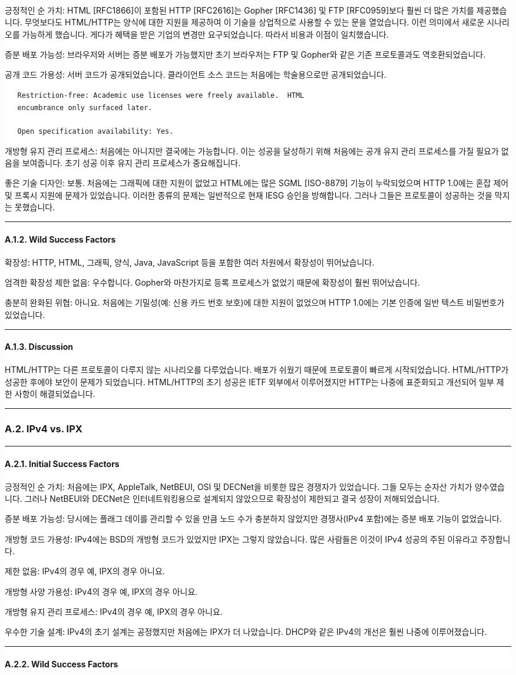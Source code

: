 긍정적인 순 가치: HTML \[RFC1866\]이 포함된 HTTP \[RFC2616\]는 Gopher \[RFC1436\] 및 FTP \[RFC0959\]보다 훨씬 더 많은 가치를 제공했습니다. 무엇보다도 HTML/HTTP는 양식에 대한 지원을 제공하여 이 기술을 상업적으로 사용할 수 있는 문을 열었습니다. 이런 의미에서 새로운 시나리오를 가능하게 했습니다. 게다가 혜택을 받은 기업의 변경만 요구되었습니다. 따라서 비용과 이점이 일치했습니다.

증분 배포 가능성: 브라우저와 서버는 증분 배포가 가능했지만 초기 브라우저는 FTP 및 Gopher와 같은 기존 프로토콜과도 역호환되었습니다.

공개 코드 가용성: 서버 코드가 공개되었습니다. 클라이언트 소스 코드는 처음에는 학술용으로만 공개되었습니다.

```text
   Restriction-free: Academic use licenses were freely available.  HTML
   encumbrance only surfaced later.

   Open specification availability: Yes.
```

개방형 유지 관리 프로세스: 처음에는 아니지만 결국에는 가능합니다. 이는 성공을 달성하기 위해 처음에는 공개 유지 관리 프로세스를 가질 필요가 없음을 보여줍니다. 초기 성공 이후 유지 관리 프로세스가 중요해집니다.

좋은 기술 디자인: 보통. 처음에는 그래픽에 대한 지원이 없었고 HTML에는 많은 SGML \[ISO-8879\] 기능이 누락되었으며 HTTP 1.0에는 혼잡 제어 및 프록시 지원에 문제가 있었습니다. 이러한 종류의 문제는 일반적으로 현재 IESG 승인을 방해합니다. 그러나 그들은 프로토콜이 성공하는 것을 막지는 못했습니다.

---
#### **A.1.2.  Wild Success Factors**

확장성: HTTP, HTML, 그래픽, 양식, Java, JavaScript 등을 포함한 여러 차원에서 확장성이 뛰어났습니다.

엄격한 확장성 제한 없음: 우수합니다. Gopher와 마찬가지로 등록 프로세스가 없었기 때문에 확장성이 훨씬 뛰어났습니다.

충분히 완화된 위협: 아니요. 처음에는 기밀성\(예: 신용 카드 번호 보호\)에 대한 지원이 없었으며 HTTP 1.0에는 기본 인증에 일반 텍스트 비밀번호가 있었습니다.

---
#### **A.1.3.  Discussion**

HTML/HTTP는 다른 프로토콜이 다루지 않는 시나리오를 다루었습니다. 배포가 쉬웠기 때문에 프로토콜이 빠르게 시작되었습니다. HTML/HTTP가 성공한 후에야 보안이 문제가 되었습니다. HTML/HTTP의 초기 성공은 IETF 외부에서 이루어졌지만 HTTP는 나중에 표준화되고 개선되어 일부 제한 사항이 해결되었습니다.

---
### **A.2.  IPv4 vs. IPX**
---
#### **A.2.1.  Initial Success Factors**

긍정적인 순 가치: 처음에는 IPX, AppleTalk, NetBEUI, OSI 및 DECNet을 비롯한 많은 경쟁자가 있었습니다. 그들 모두는 순자산 가치가 양수였습니다. 그러나 NetBEUI와 DECNet은 인터네트워킹용으로 설계되지 않았으므로 확장성이 제한되고 결국 성장이 저해되었습니다.

증분 배포 가능성: 당시에는 플래그 데이를 관리할 수 있을 만큼 노드 수가 충분하지 않았지만 경쟁사\(IPv4 포함\)에는 증분 배포 기능이 없었습니다.

개방형 코드 가용성: IPv4에는 BSD의 개방형 코드가 있었지만 IPX는 그렇지 않았습니다. 많은 사람들은 이것이 IPv4 성공의 주된 이유라고 주장합니다.

제한 없음: IPv4의 경우 예, IPX의 경우 아니요.

개방형 사양 가용성: IPv4의 경우 예, IPX의 경우 아니요.

개방형 유지 관리 프로세스: IPv4의 경우 예, IPX의 경우 아니요.

우수한 기술 설계: IPv4의 초기 설계는 공정했지만 처음에는 IPX가 더 나았습니다. DHCP와 같은 IPv4의 개선은 훨씬 나중에 이루어졌습니다.

---
#### **A.2.2.  Wild Success Factors**

